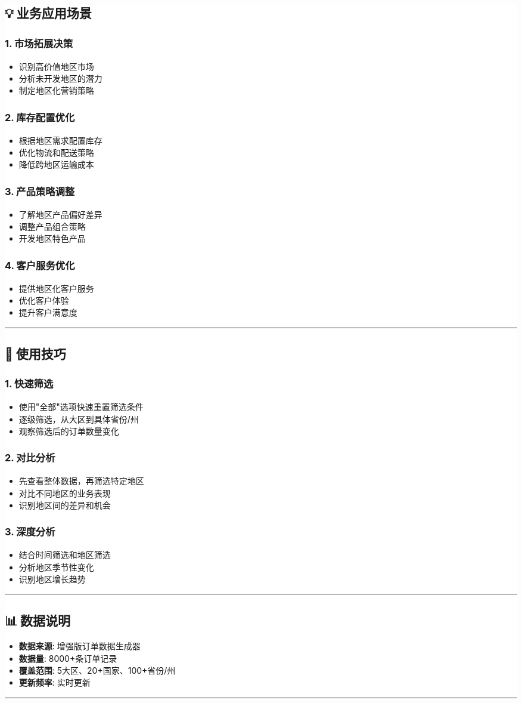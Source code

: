 
## 💡 业务应用场景

### 1. 市场拓展决策
- 识别高价值地区市场
- 分析未开发地区的潜力
- 制定地区化营销策略

### 2. 库存配置优化
- 根据地区需求配置库存
- 优化物流和配送策略
- 降低跨地区运输成本

### 3. 产品策略调整
- 了解地区产品偏好差异
- 调整产品组合策略
- 开发地区特色产品

### 4. 客户服务优化
- 提供地区化客户服务
- 优化客户体验
- 提升客户满意度

---

## 🚀 使用技巧

### 1. 快速筛选
- 使用"全部"选项快速重置筛选条件
- 逐级筛选，从大区到具体省份/州
- 观察筛选后的订单数量变化

### 2. 对比分析
- 先查看整体数据，再筛选特定地区
- 对比不同地区的业务表现
- 识别地区间的差异和机会

### 3. 深度分析
- 结合时间筛选和地区筛选
- 分析地区季节性变化
- 识别地区增长趋势

---

## 📊 数据说明

- **数据来源**: 增强版订单数据生成器
- **数据量**: 8000+条订单记录
- **覆盖范围**: 5大区、20+国家、100+省份/州
- **更新频率**: 实时更新

---